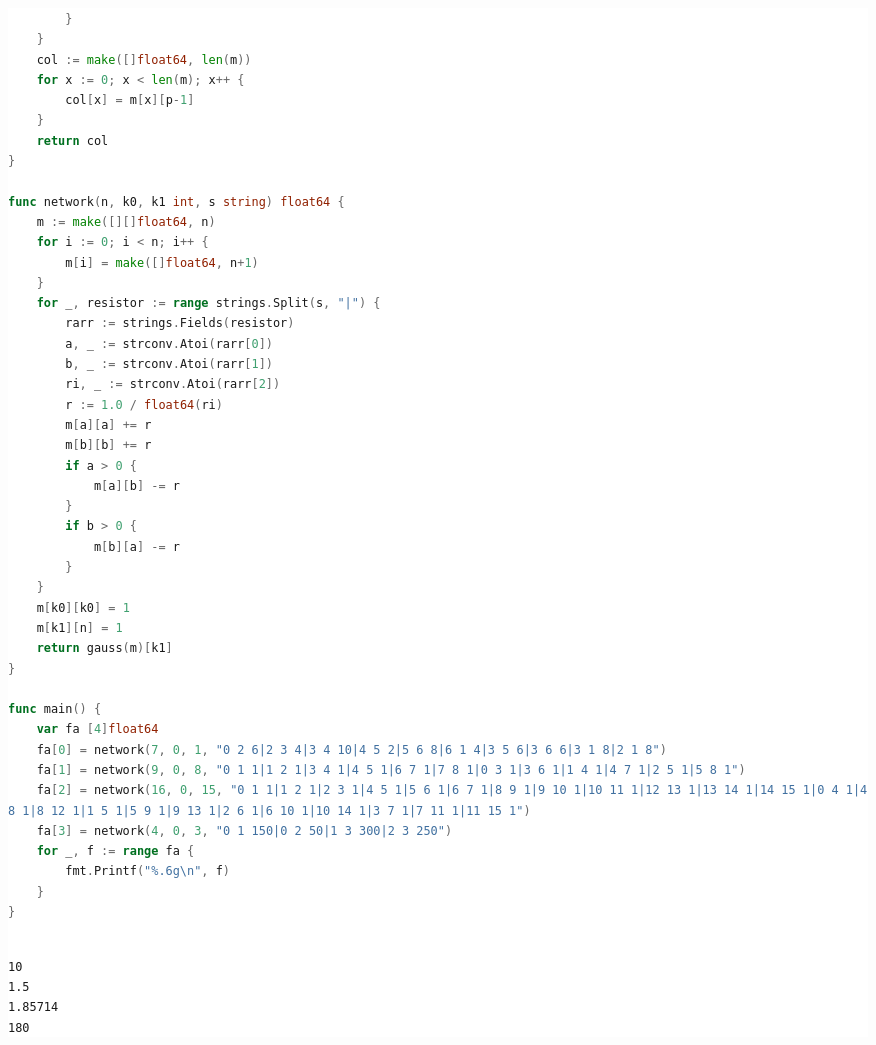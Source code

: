 ```go
        }
    }
    col := make([]float64, len(m))
    for x := 0; x < len(m); x++ {
        col[x] = m[x][p-1]
    }
    return col
}

func network(n, k0, k1 int, s string) float64 {
    m := make([][]float64, n)
    for i := 0; i < n; i++ {
        m[i] = make([]float64, n+1)
    }
    for _, resistor := range strings.Split(s, "|") {
        rarr := strings.Fields(resistor)
        a, _ := strconv.Atoi(rarr[0])
        b, _ := strconv.Atoi(rarr[1])
        ri, _ := strconv.Atoi(rarr[2])
        r := 1.0 / float64(ri)
        m[a][a] += r
        m[b][b] += r
        if a > 0 {
            m[a][b] -= r
        }
        if b > 0 {
            m[b][a] -= r
        }
    }
    m[k0][k0] = 1
    m[k1][n] = 1
    return gauss(m)[k1]
}

func main() {
    var fa [4]float64
    fa[0] = network(7, 0, 1, "0 2 6|2 3 4|3 4 10|4 5 2|5 6 8|6 1 4|3 5 6|3 6 6|3 1 8|2 1 8")
    fa[1] = network(9, 0, 8, "0 1 1|1 2 1|3 4 1|4 5 1|6 7 1|7 8 1|0 3 1|3 6 1|1 4 1|4 7 1|2 5 1|5 8 1")
    fa[2] = network(16, 0, 15, "0 1 1|1 2 1|2 3 1|4 5 1|5 6 1|6 7 1|8 9 1|9 10 1|10 11 1|12 13 1|13 14 1|14 15 1|0 4 1|4 8 1|8 12 1|1 5 1|5 9 1|9 13 1|2 6 1|6 10 1|10 14 1|3 7 1|7 11 1|11 15 1")
    fa[3] = network(4, 0, 3, "0 1 150|0 2 50|1 3 300|2 3 250")
    for _, f := range fa {
        fmt.Printf("%.6g\n", f)
    }
}
```


```txt

10
1.5
1.85714
180

```
